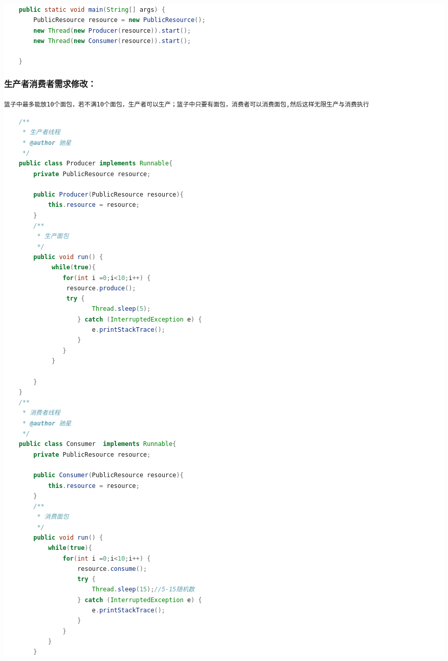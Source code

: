 ```java
	public static void main(String[] args) {	
		PublicResource resource = new PublicResource();
		new Thread(new Producer(resource)).start();
		new Thread(new Consumer(resource)).start();
		 
	}
```

### 生产者消费者需求修改：
	篮子中最多能放10个面包，若不满10个面包，生产者可以生产；篮子中只要有面包，消费者可以消费面包,然后这样无限生产与消费执行
```java
	/**
	 * 生产者线程
	 * @author 驰星 
	 */
	public class Producer implements Runnable{
		private PublicResource resource;
		
		public Producer(PublicResource resource){
			this.resource = resource;
		}
		/**
		 * 生产面包
		 */
		public void run() {
			 while(true){
				for(int i =0;i<10;i++) {
				 resource.produce();
				 try {
						Thread.sleep(5);
					} catch (InterruptedException e) {
						e.printStackTrace();
					}
				}
			 }
			
		}
	} 
	/**
	 * 消费者线程
	 * @author 驰星 
	 */
	public class Consumer  implements Runnable{
		private PublicResource resource;
		
		public Consumer(PublicResource resource){
			this.resource = resource;
		}
		/**
		 * 消费面包
		 */
		public void run() {
			while(true){
				for(int i =0;i<10;i++) {					
					resource.consume();
					try {
						Thread.sleep(15);//5-15随机数
					} catch (InterruptedException e) {
						e.printStackTrace();
					}
				}
			}
		}
```
